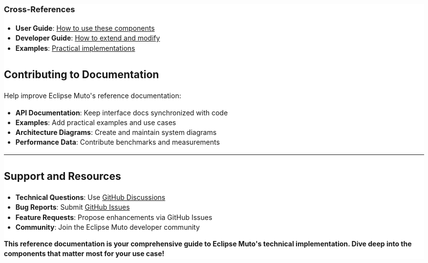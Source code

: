 ### Cross-References

- **User Guide**: [How to use these components](../user_guide/readme.md)
- **Developer Guide**: [How to extend and modify](../developer_guide/readme.md)
- **Examples**: [Practical implementations](../user_guide/running_examples.md)

## Contributing to Documentation

Help improve Eclipse Muto's reference documentation:

- **API Documentation**: Keep interface docs synchronized with code
- **Examples**: Add practical examples and use cases  
- **Architecture Diagrams**: Create and maintain system diagrams
- **Performance Data**: Contribute benchmarks and measurements

---

## Support and Resources

- **Technical Questions**: Use [GitHub Discussions](https://github.com/eclipse-muto/muto/discussions)
- **Bug Reports**: Submit [GitHub Issues](https://github.com/eclipse-muto/muto/issues)
- **Feature Requests**: Propose enhancements via GitHub Issues
- **Community**: Join the Eclipse Muto developer community

**This reference documentation is your comprehensive guide to Eclipse Muto's technical implementation. Dive deep into the components that matter most for your use case!**